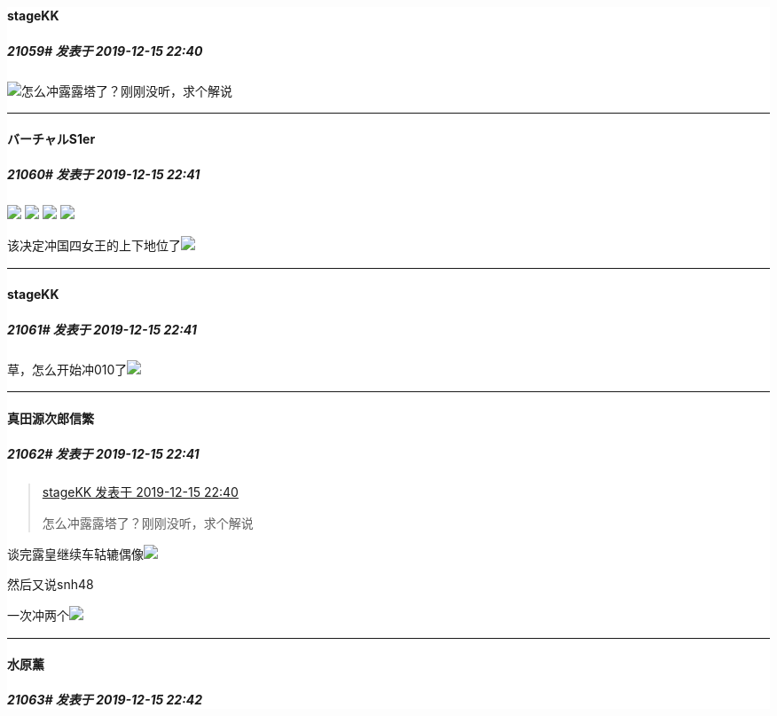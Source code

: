 ####  stageKK  
##### 21059#       发表于 2019-12-15 22:40


<img src="https://static.saraba1st.com/image/smiley/face2017/067.png" referrerpolicy="no-referrer">怎么冲露露塔了？刚刚没听，求个解说


-----

####  バーチャルS1er  
##### 21060#       发表于 2019-12-15 22:41


<img src="https://s2.ax1x.com/2019/12/15/QhVHZq.png" referrerpolicy="no-referrer">

<img src="https://s2.ax1x.com/2019/12/15/QhVqoV.png" referrerpolicy="no-referrer">

<img src="https://s2.ax1x.com/2019/12/15/QhVTLn.png" referrerpolicy="no-referrer">

<img src="https://s2.ax1x.com/2019/12/15/QhVIMj.png" referrerpolicy="no-referrer">


该决定冲国四女王的上下地位了<img src="https://static.saraba1st.com/image/smiley/face2017/067.png" referrerpolicy="no-referrer">


-----

####  stageKK  
##### 21061#       发表于 2019-12-15 22:41


草，怎么开始冲010了<img src="https://static.saraba1st.com/image/smiley/face2017/068.png" referrerpolicy="no-referrer">


-----

####  真田源次郎信繁  
##### 21062#       发表于 2019-12-15 22:41


<blockquote><a href="httphttps://bbs.saraba1st.com/2b/forum.php?mod=redirect&amp;goto=findpost&amp;pid=45873765&amp;ptid=1857164" target="_blank">stageKK 发表于 2019-12-15 22:40</a>

怎么冲露露塔了？刚刚没听，求个解说</blockquote>
谈完露皇继续车轱辘偶像<img src="https://static.saraba1st.com/image/smiley/face2017/067.png" referrerpolicy="no-referrer">

然后又说snh48

一次冲两个<img src="https://static.saraba1st.com/image/smiley/face2017/068.png" referrerpolicy="no-referrer">


-----

####  水原薰  
##### 21063#       发表于 2019-12-15 22:42
